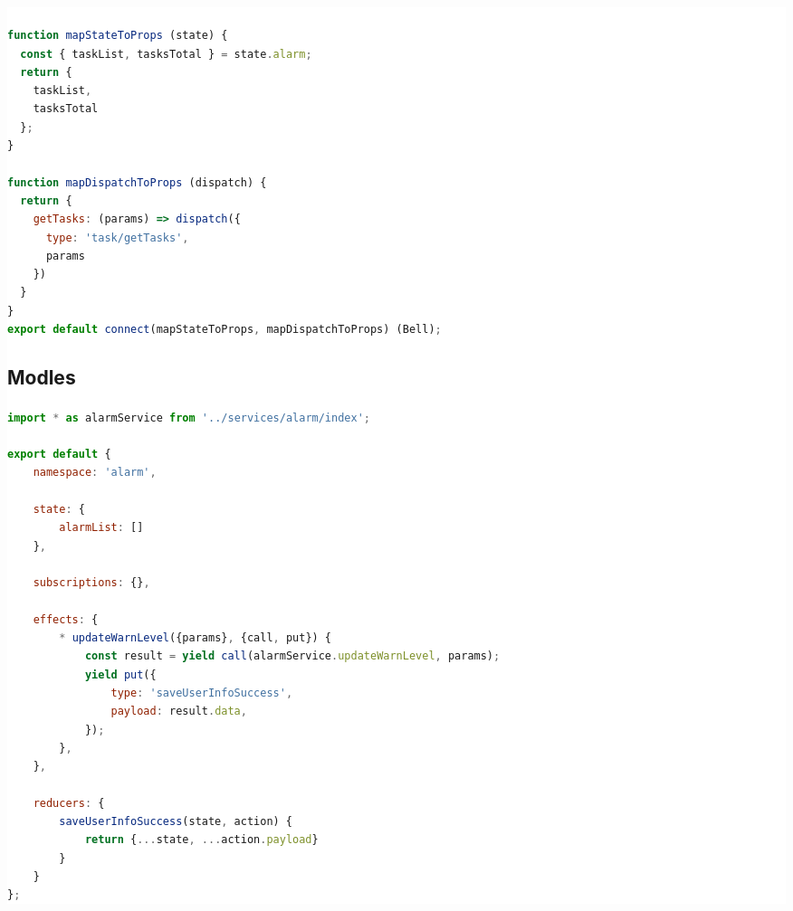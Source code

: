``` js

function mapStateToProps (state) {
  const { taskList, tasksTotal } = state.alarm;
  return {
    taskList,
    tasksTotal
  };
}

function mapDispatchToProps (dispatch) {
  return {
    getTasks: (params) => dispatch({
      type: 'task/getTasks',
      params
    })
  }
}
export default connect(mapStateToProps, mapDispatchToProps) (Bell);
```

## Modles
``` js
import * as alarmService from '../services/alarm/index';

export default {
    namespace: 'alarm',

    state: {
        alarmList: []
    },

    subscriptions: {},

    effects: {
        * updateWarnLevel({params}, {call, put}) {
            const result = yield call(alarmService.updateWarnLevel, params);
            yield put({
                type: 'saveUserInfoSuccess',
                payload: result.data,
            });
        },
    },

    reducers: {
        saveUserInfoSuccess(state, action) {
            return {...state, ...action.payload}
        }
    }
}; 
```
